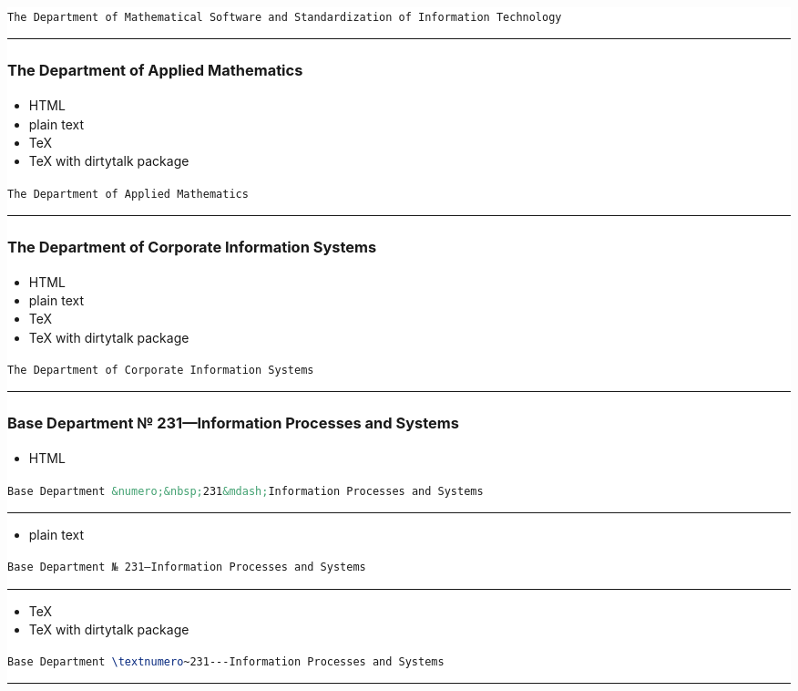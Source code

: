 
```html
The Department of Mathematical Software and Standardization of Information Technology
```

---
### The Department of Applied Mathematics

- HTML
- plain text
- TeX
- TeX with dirtytalk package


```html
The Department of Applied Mathematics
```

---
### The Department of Corporate Information Systems

- HTML
- plain text
- TeX
- TeX with dirtytalk package


```html
The Department of Corporate Information Systems
```

---
### Base Department &numero;&nbsp;231&mdash;Information Processes and Systems

- HTML


```html
Base Department &numero;&nbsp;231&mdash;Information Processes and Systems
```

---
- plain text


```text
Base Department № 231—Information Processes and Systems
```

---
- TeX
- TeX with dirtytalk package


```tex
Base Department \textnumero~231---Information Processes and Systems
```

---